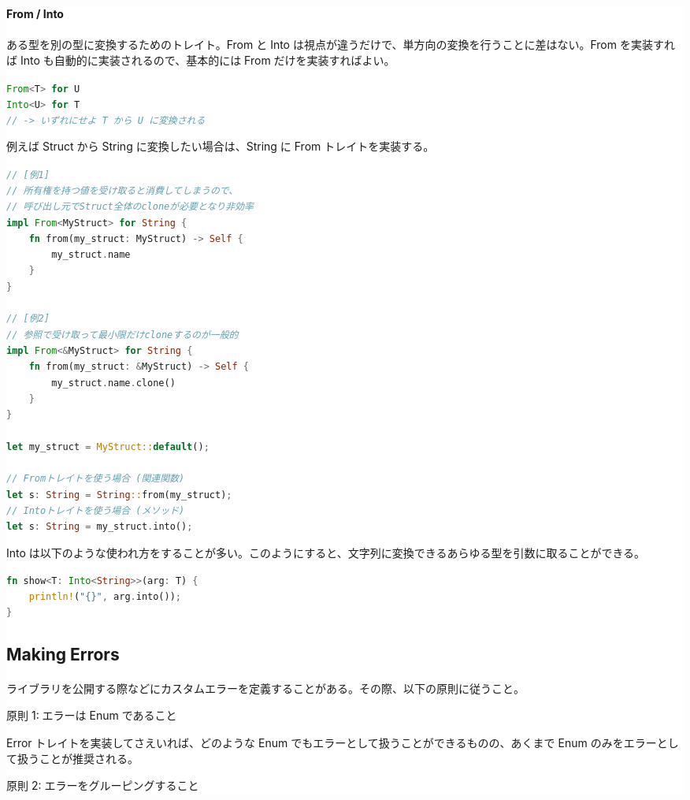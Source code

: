 #### From / Into

ある型を別の型に変換するためのトレイト。From と Into は視点が違うだけで、単方向の変換を行うことに差はない。From を実装すれば Into も自動的に実装されるので、基本的には From だけを実装すればよい。

```rust
From<T> for U
Into<U> for T
// -> いずれにせよ T から U に変換される
```

例えば Struct から String に変換したい場合は、String に From トレイトを実装する。

```rust
// [例1]
// 所有権を持つ値を受け取ると消費してしまうので、
// 呼び出し元でStruct全体のcloneが必要となり非効率
impl From<MyStruct> for String {
    fn from(my_struct: MyStruct) -> Self {
        my_struct.name
    }
}

// [例2]
// 参照で受け取って最小限だけcloneするのが一般的
impl From<&MyStruct> for String {
    fn from(my_struct: &MyStruct) -> Self {
        my_struct.name.clone()
    }
}

let my_struct = MyStruct::default();

// Fromトレイトを使う場合 (関連関数)
let s: String = String::from(my_struct);
// Intoトレイトを使う場合 (メソッド)
let s: String = my_struct.into();
```

Into は以下のような使われ方をすることが多い。このようにすると、文字列に変換できるあらゆる型を引数に取ることができる。

```rust
fn show<T: Into<String>>(arg: T) {
    println!("{}", arg.into());
}
```

## Making Errors

ライブラリを公開する際などにカスタムエラーを定義することがある。その際、以下の原則に従うこと。

原則 1: エラーは Enum であること

Error トレイトを実装してさえいれば、どのような Enum でもエラーとして扱うことができるものの、あくまで Enum のみをエラーとして扱うことが推奨される。

原則 2: エラーをグルーピングすること
